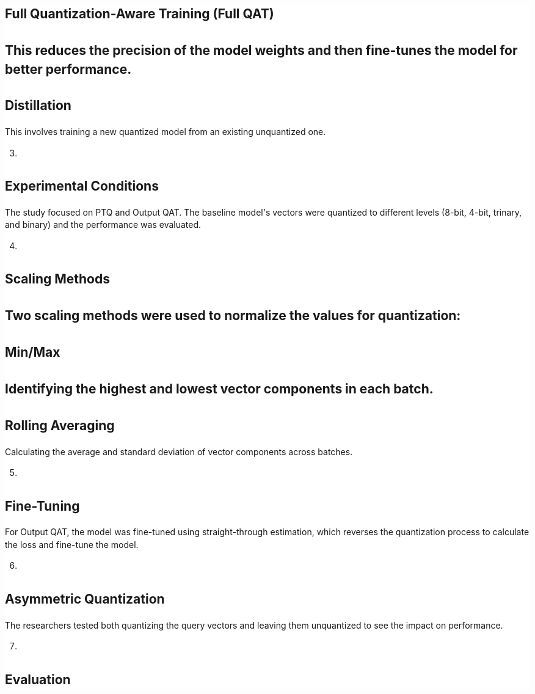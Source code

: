 ## Full Quantization-Aware Training (Full QAT)

This reduces the precision of the model weights and then fine-tunes the model for better performance.
   -

## Distillation

This involves training a new quantized model from an existing unquantized one.

3.

## Experimental Conditions

The study focused on PTQ and Output QAT. The baseline model's vectors were quantized to different levels (8-bit, 4-bit, trinary, and binary) and the performance was evaluated.

4.

## Scaling Methods

Two scaling methods were used to normalize the values for quantization:
   -

## Min/Max

Identifying the highest and lowest vector components in each batch.
   -

## Rolling Averaging

Calculating the average and standard deviation of vector components across batches.

5.

## Fine-Tuning

For Output QAT, the model was fine-tuned using straight-through estimation, which reverses the quantization process to calculate the loss and fine-tune the model.

6.

## Asymmetric Quantization

The researchers tested both quantizing the query vectors and leaving them unquantized to see the impact on performance.

7.

## Evaluation
